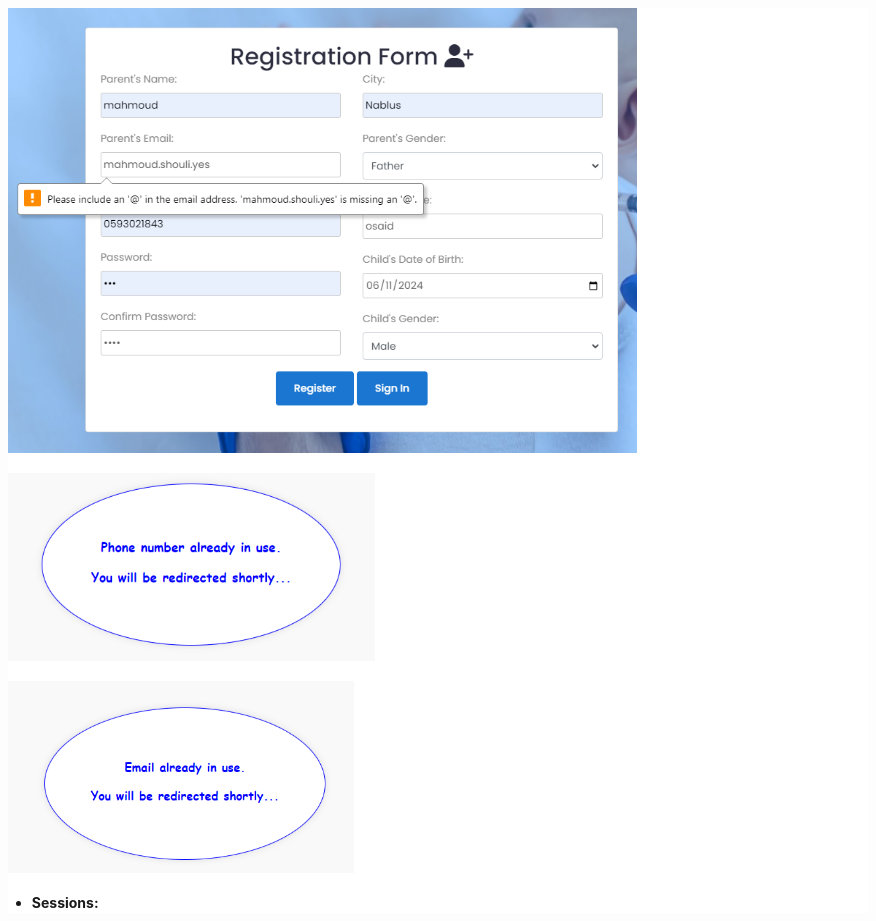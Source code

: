 ![](readmeImages/Aspose.Words.e806b02a-a198-44c2-9385-fe9aa214e327.003.png)


![](readmeImages/Aspose.Words.e806b02a-a198-44c2-9385-fe9aa214e327.004.png)

![C:\Users\mahmo\OneDrive\Pictures\Screenshots\Screenshot 2024-06-20 000327.png](readmeImages/Aspose.Words.e806b02a-a198-44c2-9385-fe9aa214e327.005.png)




- <a name="sessions"></a>**Sessions:**
